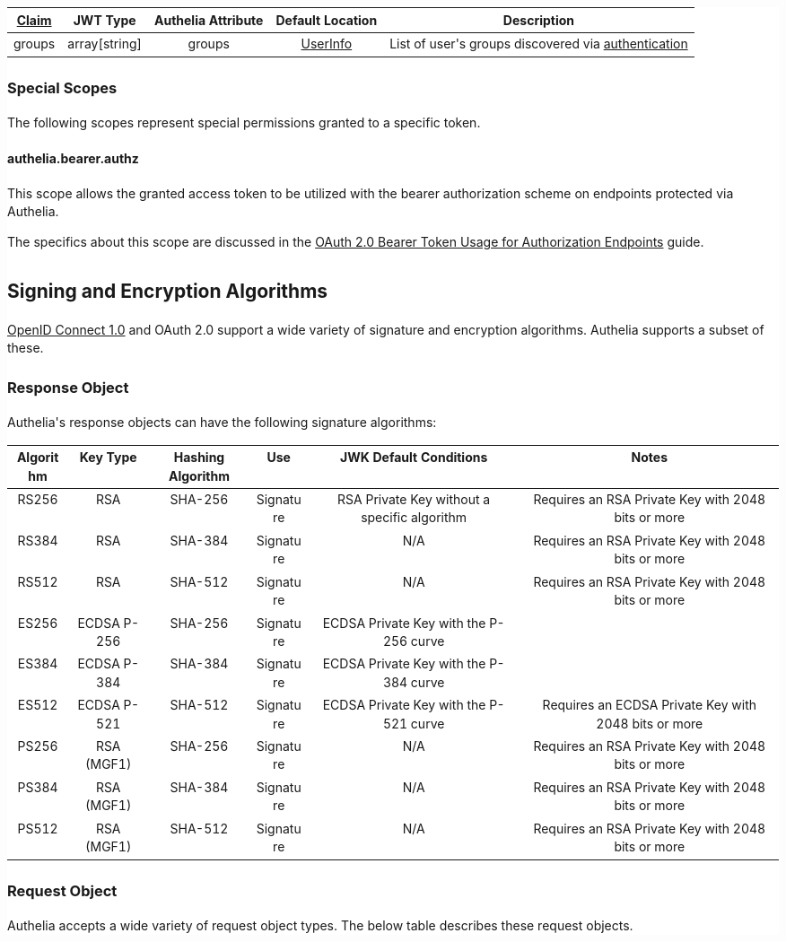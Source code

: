 | [Claim] |   JWT Type    | Authelia Attribute | Default Location |                                               Description                                               |
|:-------:|:-------------:|:------------------:|:----------------:|:-------------------------------------------------------------------------------------------------------:|
| groups  | array[string] |       groups       |    [UserInfo]    | List of user's groups discovered via [authentication](../../configuration/first-factor/introduction.md) |

### Special Scopes

The following scopes represent special permissions granted to a specific token.

#### authelia.bearer.authz

This scope allows the granted access token to be utilized with the bearer authorization scheme on endpoints protected
via Authelia.

The specifics about this scope are discussed in the
[OAuth 2.0 Bearer Token Usage for Authorization Endpoints](oauth-2.0-bearer-token-usage.md#authorization-endpoints)
guide.

## Signing and Encryption Algorithms

[OpenID Connect 1.0] and OAuth 2.0 support a wide variety of signature and encryption algorithms. Authelia supports
a subset of these.

### Response Object

Authelia's response objects can have the following signature algorithms:

| Algorithm |  Key Type   | Hashing Algorithm |    Use    |            JWK Default Conditions            |                        Notes                         |
|:---------:|:-----------:|:-----------------:|:---------:|:--------------------------------------------:|:----------------------------------------------------:|
|   RS256   |     RSA     |      SHA-256      | Signature | RSA Private Key without a specific algorithm |  Requires an RSA Private Key with 2048 bits or more  |
|   RS384   |     RSA     |      SHA-384      | Signature |                     N/A                      |  Requires an RSA Private Key with 2048 bits or more  |
|   RS512   |     RSA     |      SHA-512      | Signature |                     N/A                      |  Requires an RSA Private Key with 2048 bits or more  |
|   ES256   | ECDSA P-256 |      SHA-256      | Signature |    ECDSA Private Key with the P-256 curve    |                                                      |
|   ES384   | ECDSA P-384 |      SHA-384      | Signature |    ECDSA Private Key with the P-384 curve    |                                                      |
|   ES512   | ECDSA P-521 |      SHA-512      | Signature |    ECDSA Private Key with the P-521 curve    | Requires an ECDSA Private Key with 2048 bits or more |
|   PS256   | RSA (MGF1)  |      SHA-256      | Signature |                     N/A                      |  Requires an RSA Private Key with 2048 bits or more  |
|   PS384   | RSA (MGF1)  |      SHA-384      | Signature |                     N/A                      |  Requires an RSA Private Key with 2048 bits or more  |
|   PS512   | RSA (MGF1)  |      SHA-512      | Signature |                     N/A                      |  Requires an RSA Private Key with 2048 bits or more  |

### Request Object

Authelia accepts a wide variety of request object types. The below table describes these request objects.


[Scope]: https://openid.net/specs/openid-connect-core-1_0.html#ScopeClaims
[Claims Parameter]: https://openid.net/specs/openid-connect-core-1_0.html#ClaimsParameter
[Client Authentication Method]: #client-authentication-method
[Authorization Code Flow]: https://openid.net/specs/openid-connect-core-1_0.html#CodeFlowAuth
[Implicit Flow]: https://openid.net/specs/openid-connect-core-1_0.html#ImplicitFlowAuth
[Hybrid Flow]: https://openid.net/specs/openid-connect-core-1_0.html#HybridFlowAuth
[OAuth 2.0 Multiple Response Type Encoding Practices]: https://openid.net/specs/oauth-v2-multiple-response-types-1_0.html
[OAuth 2.0 Form Post]: https://openid.net/specs/oauth-v2-form-post-response-mode-1_0.html
[Form Post (JARM)]: https://openid.net/specs/openid-financial-api-jarm.html#response-mode-form_post.jwt
[Query String (JARM)]: https://openid.net/specs/openid-financial-api-jarm.html#response-mode-query.jwt
[Fragment (JARM)]: https://openid.net/specs/openid-financial-api-jarm.html#response-mode-fragment.jwt
[JARM]: https://openid.net/specs/openid-financial-api-jarm.html#response-mode-jwt
[OAuth 2.0 Authorization Code]: https://datatracker.ietf.org/doc/html/rfc6749#section-1.3.1
[OAuth 2.0 Implicit]: https://datatracker.ietf.org/doc/html/rfc6749#section-1.3.2
[OAuth 2.0 Resource Owner Password Credentials]: https://datatracker.ietf.org/doc/html/rfc6749#section-1.3.3
[OAuth 2.0 Client Credentials]: https://datatracker.ietf.org/doc/html/rfc6749#section-1.3.4
[OAuth 2.0 Refresh Token]: https://datatracker.ietf.org/doc/html/rfc6749#section-1.5
[OAuth 2.0 Device Code]: https://datatracker.ietf.org/doc/html/rfc8628#section-3.4
[OpenID Connect 1.0 Client Authentication]: https://openid.net/specs/openid-connect-core-1_0.html#ClientAuthentication
[OAuth 2.0 Mutual-TLS]: https://datatracker.ietf.org/doc/html/rfc8705
[OAuth 2.0 - Client Types]: https://datatracker.ietf.org/doc/html/rfc8705#section-2.1
[ID Token]: https://openid.net/specs/openid-connect-core-1_0.html#IDToken
[Access Token]: https://datatracker.ietf.org/doc/html/rfc6749#section-1.4
[Refresh Token]: https://openid.net/specs/openid-connect-core-1_0.html#RefreshTokens
[Claims]: https://openid.net/specs/openid-connect-core-1_0.html#Claims
[Claim]: https://openid.net/specs/openid-connect-core-1_0.html#Claims
[OAuth 2.0]: https://oauth.net/2/
[OpenID Connect 1.0]: https://openid.net/connect/
[OpenID Connect Discovery 1.0]: https://openid.net/specs/openid-connect-discovery-1_0.html
[OAuth 2.0 Authorization Server Metadata]: https://datatracker.ietf.org/doc/html/rfc8414
[JSON]: https://datatracker.ietf.org/doc/html/rfc8259
[JSON Web Token]: https://datatracker.ietf.org/doc/html/rfc7519
[JSON Web Key Set]: https://datatracker.ietf.org/doc/html/rfc7517#section-5
[Offline Access]: https://openid.net/specs/openid-connect-core-1_0.html#OfflineAccess
[Authorization]: https://openid.net/specs/openid-connect-core-1_0.html#AuthorizationEndpoint
[Token]: https://openid.net/specs/openid-connect-core-1_0.html#TokenEndpoint
[UserInfo]: https://openid.net/specs/openid-connect-core-1_0.html#UserInfo
[Pushed Authorization Requests]: https://datatracker.ietf.org/doc/html/rfc9126
[Introspection]: https://datatracker.ietf.org/doc/html/rfc7662
[Revocation]: https://datatracker.ietf.org/doc/html/rfc7009
[Proof Key Code Exchange]: https://www.rfc-editor.org/rfc/rfc7636.html
[Subject Identifier Types]: https://openid.net/specs/openid-connect-core-1_0.html#SubjectIDTypes
[Client Authentication]: https://datatracker.ietf.org/doc/html/rfc6749#section-2.3
[Client Type]: https://oauth.net/2/client-types/
[HTTP POST method]: https://developer.mozilla.org/en-US/docs/Web/HTTP/Methods/POST
[Proof Key Code Exchange]: #proof-key-code-exchange
[RFC4122]: https://datatracker.ietf.org/doc/html/rfc4122
[RFC7636]: https://datatracker.ietf.org/doc/html/rfc7636
[RFC8176]: https://datatracker.ietf.org/doc/html/rfc8176
[RFC9126]: https://datatracker.ietf.org/doc/html/rfc9126
[RFC7519]: https://datatracker.ietf.org/doc/html/rfc7519
[RFC9068]: https://datatracker.ietf.org/doc/html/rfc9068
[JWT Profile for OAuth 2.0 Access Tokens]: https://oauth.net/2/jwt-access-tokens/
[RFC3987 Section 6.2.1: Simple String Comparison]: https://datatracker.ietf.org/doc/html/rfc3986#section-6.2.1
[JWT Secured Authorization Response Mode for OAuth 2.0 (JARM)]: https://openid.net/specs/oauth-v2-jarm.html
[RFC9207: OAuth 2.0 Authorization Server Issuer Identification]: https://datatracker.ietf.org/doc/html/rfc9207